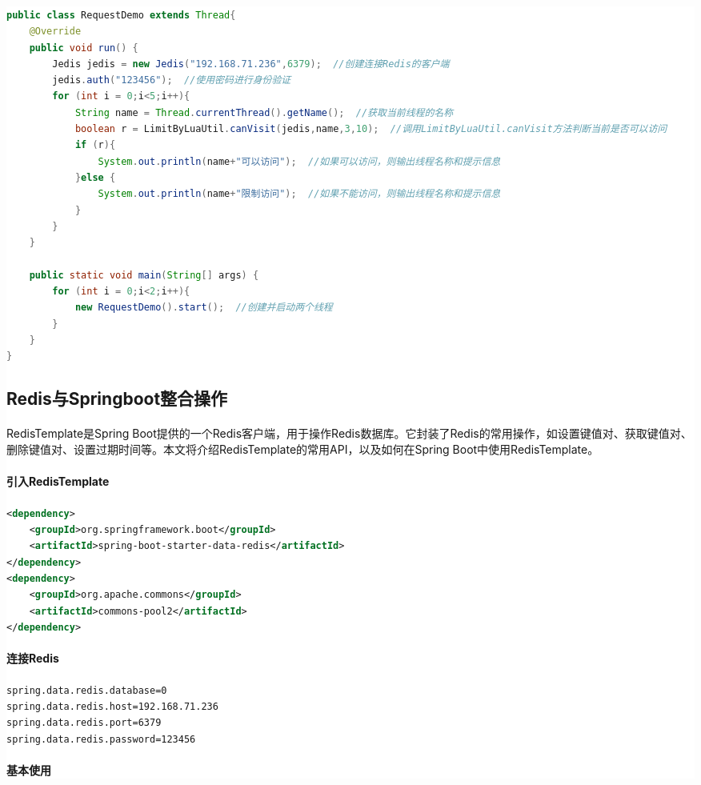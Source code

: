 ```java
public class RequestDemo extends Thread{
    @Override
    public void run() {
        Jedis jedis = new Jedis("192.168.71.236",6379);  //创建连接Redis的客户端
        jedis.auth("123456");  //使用密码进行身份验证
        for (int i = 0;i<5;i++){
            String name = Thread.currentThread().getName();  //获取当前线程的名称
            boolean r = LimitByLuaUtil.canVisit(jedis,name,3,10);  //调用LimitByLuaUtil.canVisit方法判断当前是否可以访问
            if (r){
                System.out.println(name+"可以访问");  //如果可以访问，则输出线程名称和提示信息
            }else {
                System.out.println(name+"限制访问");  //如果不能访问，则输出线程名称和提示信息
            }
        }
    }

    public static void main(String[] args) {
        for (int i = 0;i<2;i++){
            new RequestDemo().start();  //创建并启动两个线程
        }
    }
}
```

## Redis与Springboot整合操作

RedisTemplate是Spring Boot提供的一个Redis客户端，用于操作Redis数据库。它封装了Redis的常用操作，如设置键值对、获取键值对、删除键值对、设置过期时间等。本文将介绍RedisTemplate的常用API，以及如何在Spring Boot中使用RedisTemplate。

#### 引入RedisTemplate

```xml
<dependency>
	<groupId>org.springframework.boot</groupId>
	<artifactId>spring-boot-starter-data-redis</artifactId>
</dependency>
<dependency>
	<groupId>org.apache.commons</groupId>
	<artifactId>commons-pool2</artifactId>
</dependency>
```

#### 连接Redis

```properties
spring.data.redis.database=0
spring.data.redis.host=192.168.71.236
spring.data.redis.port=6379
spring.data.redis.password=123456
```

#### 基本使用
